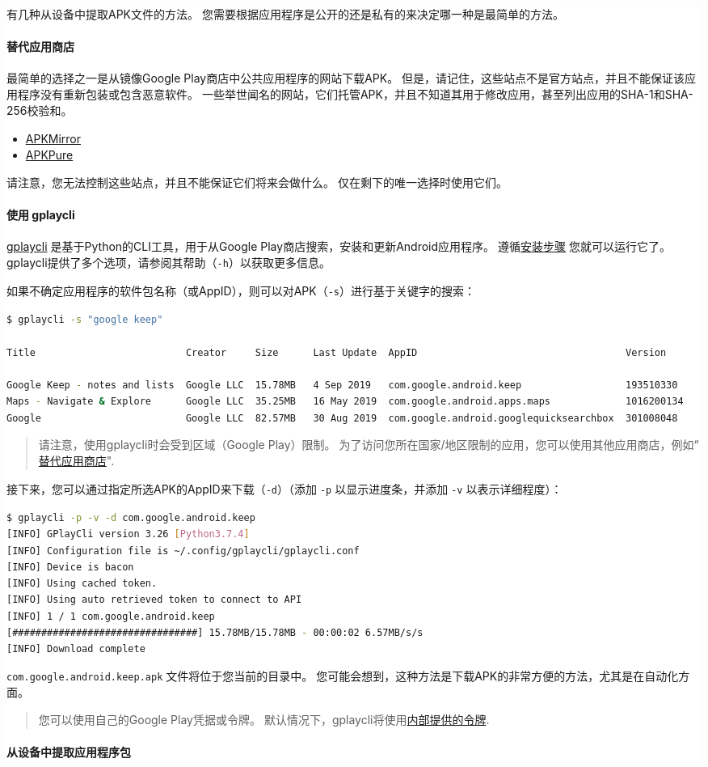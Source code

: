 有几种从设备中提取APK文件的方法。 您需要根据应用程序是公开的还是私有的来决定哪一种是最简单的方法。

#### 替代应用商店

最简单的选择之一是从镜像Google Play商店中公共应用程序的网站下载APK。 但是，请记住，这些站点不是官方站点，并且不能保证该应用程序没有重新包装或包含恶意软件。 一些举世闻名的网站，它们托管APK，并且不知道其用于修改应用，甚至列出应用的SHA-1和SHA-256校验和。

* [APKMirror](https://apkmirror.com)
* [APKPure](https://apkpure.com)

请注意，您无法控制这些站点，并且不能保证它们将来会做什么。 仅在剩下的唯一选择时使用它们。

#### 使用 gplaycli

[gplaycli](https://github.com/matlink/gplaycli) 是基于Python的CLI工具，用于从Google Play商店搜索，安装和更新Android应用程序。 遵循[安装步骤](https://github.com/matlink/gplaycli#installation) 您就可以运行它了。 gplaycli提供了多个选项，请参阅其帮助（`-h`）以获取更多信息。

如果不确定应用程序的软件包名称（或AppID），则可以对APK（`-s`）进行基于关键字的搜索：

```bash
$ gplaycli -s "google keep"

Title                          Creator     Size      Last Update  AppID                                    Version

Google Keep - notes and lists  Google LLC  15.78MB   4 Sep 2019   com.google.android.keep                  193510330
Maps - Navigate & Explore      Google LLC  35.25MB   16 May 2019  com.google.android.apps.maps             1016200134
Google                         Google LLC  82.57MB   30 Aug 2019  com.google.android.googlequicksearchbox  301008048
```

> 请注意，使用gplaycli时会受到区域（Google Play）限制。 为了访问您所在国家/地区限制的应用，您可以使用其他应用商店，例如“ [替代应用商店](0x05b-basic-security_testing.md#alternative-app-stores)".

接下来，您可以通过指定所选APK的AppID来下载（`-d`）（添加 `-p` 以显示进度条，并添加 `-v` 以表示详细程度）：

```bash
$ gplaycli -p -v -d com.google.android.keep
[INFO] GPlayCli version 3.26 [Python3.7.4]
[INFO] Configuration file is ~/.config/gplaycli/gplaycli.conf
[INFO] Device is bacon
[INFO] Using cached token.
[INFO] Using auto retrieved token to connect to API
[INFO] 1 / 1 com.google.android.keep
[################################] 15.78MB/15.78MB - 00:00:02 6.57MB/s/s
[INFO] Download complete
```

`com.google.android.keep.apk` 文件将位于您当前的目录中。 您可能会想到，这种方法是下载APK的非常方便的方法，尤其是在自动化方面。

> 您可以使用自己的Google Play凭据或令牌。 默认情况下，gplaycli将使用[内部提供的令牌](https://github.com/matlink/gplaycli/blob/3.26/gplaycli/gplaycli.py#L106).

#### 从设备中提取应用程序包
